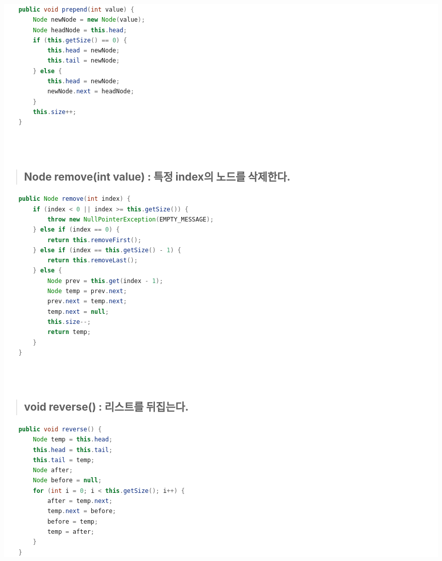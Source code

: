 ```java
    public void prepend(int value) {
        Node newNode = new Node(value);
        Node headNode = this.head;
        if (this.getSize() == 0) {
            this.head = newNode;
            this.tail = newNode;
        } else {
            this.head = newNode;
            newNode.next = headNode;
        }
        this.size++;
    }
```

<br><br>

> ## Node remove(int value) : 특정 index의 노드를 삭제한다.

```java
    public Node remove(int index) {
        if (index < 0 || index >= this.getSize()) {
            throw new NullPointerException(EMPTY_MESSAGE);
        } else if (index == 0) {
            return this.removeFirst();
        } else if (index == this.getSize() - 1) {
            return this.removeLast();
        } else {
            Node prev = this.get(index - 1);
            Node temp = prev.next;
            prev.next = temp.next;
            temp.next = null;
            this.size--;
            return temp;
        }
    }
```

<br><br>

> ## void reverse() : 리스트를 뒤집는다.

```java
    public void reverse() {
        Node temp = this.head;
        this.head = this.tail;
        this.tail = temp;
        Node after;
        Node before = null;
        for (int i = 0; i < this.getSize(); i++) {
            after = temp.next;
            temp.next = before;
            before = temp;
            temp = after;
        }
    }
```
